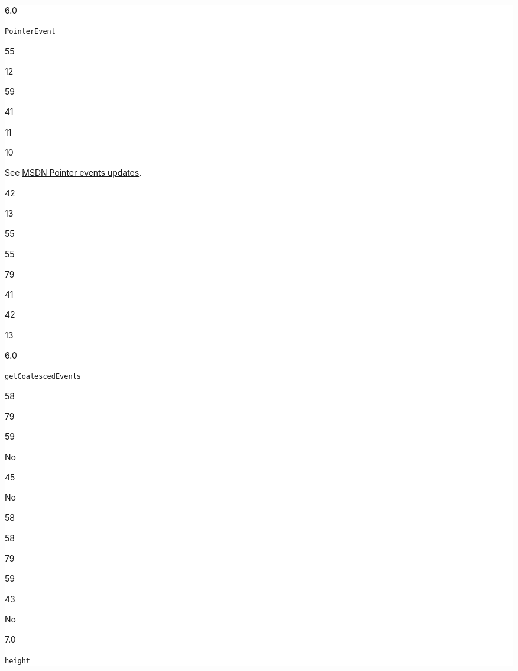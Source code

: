 6.0

`PointerEvent`

55

12

59

41

11

10

See [MSDN Pointer events updates](https://msdn.microsoft.com/library/dn304886).

42

13

55

55

79

41

42

13

6.0

`getCoalescedEvents`

58

79

59

No

45

No

58

58

79

59

43

No

7.0

`height`
